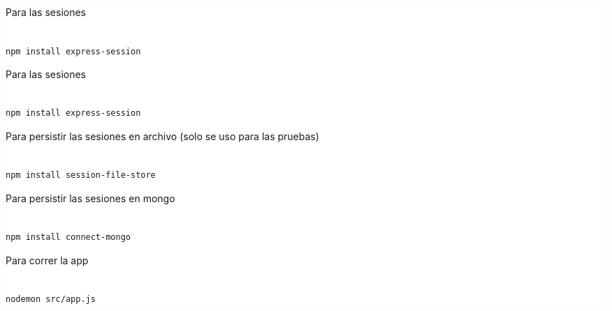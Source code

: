 
Para las sesiones 

```bash

npm install express-session

```

Para las sesiones 

```bash

npm install express-session

```


Para persistir las sesiones en archivo (solo se uso para las pruebas)

```bash

npm install session-file-store

```

Para persistir las sesiones en mongo

```bash

npm install connect-mongo

```



Para correr la app

```bash

nodemon src/app.js

```

